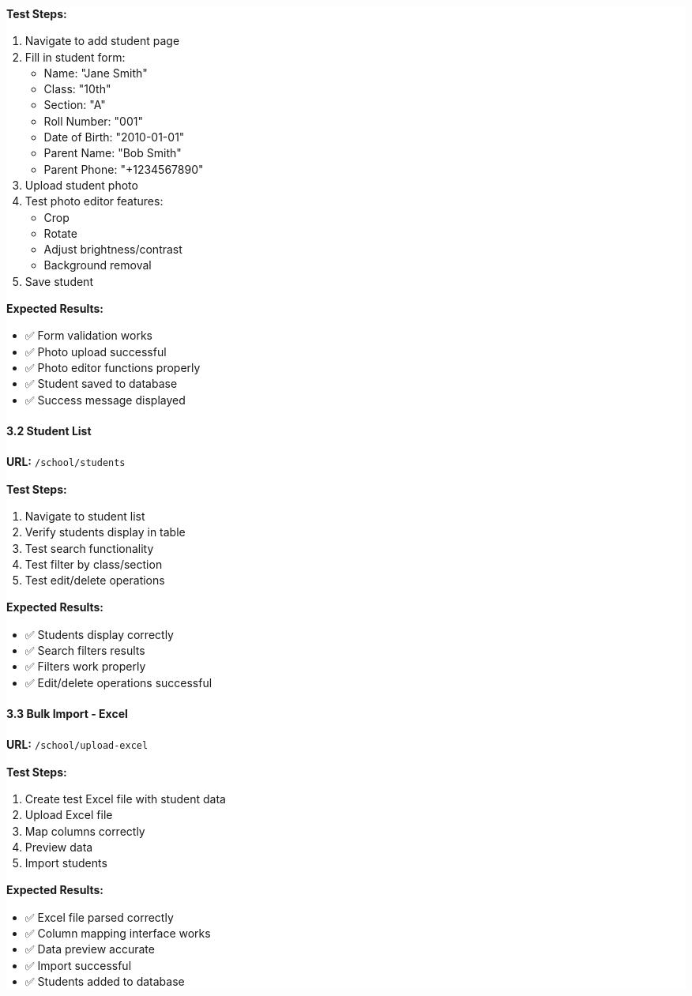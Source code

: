 **Test Steps:**
1. Navigate to add student page
2. Fill in student form:
   - Name: "Jane Smith"
   - Class: "10th"
   - Section: "A"
   - Roll Number: "001"
   - Date of Birth: "2010-01-01"
   - Parent Name: "Bob Smith"
   - Parent Phone: "+1234567890"
3. Upload student photo
4. Test photo editor features:
   - Crop
   - Rotate
   - Adjust brightness/contrast
   - Background removal
5. Save student

**Expected Results:**
- ✅ Form validation works
- ✅ Photo upload successful
- ✅ Photo editor functions properly
- ✅ Student saved to database
- ✅ Success message displayed

#### 3.2 Student List
**URL:** `/school/students`

**Test Steps:**
1. Navigate to student list
2. Verify students display in table
3. Test search functionality
4. Test filter by class/section
5. Test edit/delete operations

**Expected Results:**
- ✅ Students display correctly
- ✅ Search filters results
- ✅ Filters work properly
- ✅ Edit/delete operations successful

#### 3.3 Bulk Import - Excel
**URL:** `/school/upload-excel`

**Test Steps:**
1. Create test Excel file with student data
2. Upload Excel file
3. Map columns correctly
4. Preview data
5. Import students

**Expected Results:**
- ✅ Excel file parsed correctly
- ✅ Column mapping interface works
- ✅ Data preview accurate
- ✅ Import successful
- ✅ Students added to database
